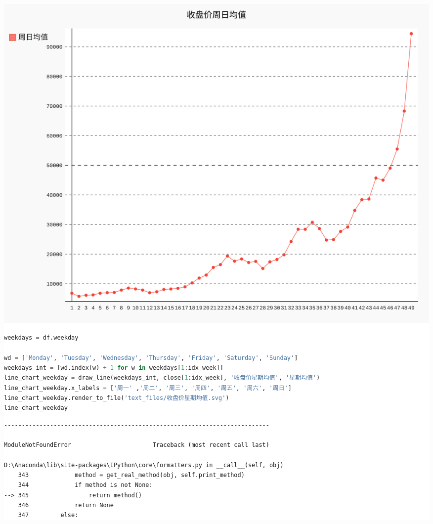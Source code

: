 ![svg](./data_visualization/output_71_1.svg)




```python
weekdays = df.weekday

wd = ['Monday', 'Tuesday', 'Wednesday', 'Thursday', 'Friday', 'Saturday', 'Sunday']
weekdays_int = [wd.index(w) + 1 for w in weekdays[1:idx_week]]
line_chart_weekday = draw_line(weekdays_int, close[1:idx_week], '收盘价星期均值', '星期均值')
line_chart_weekday.x_labels = ['周一' ,'周二', '周三', '周四', '周五', '周六', '周日']
line_chart_weekday.render_to_file('text_files/收盘价星期均值.svg')
line_chart_weekday
```


    ---------------------------------------------------------------------------

    ModuleNotFoundError                       Traceback (most recent call last)

    D:\Anaconda\lib\site-packages\IPython\core\formatters.py in __call__(self, obj)
        343             method = get_real_method(obj, self.print_method)
        344             if method is not None:
    --> 345                 return method()
        346             return None
        347         else:
